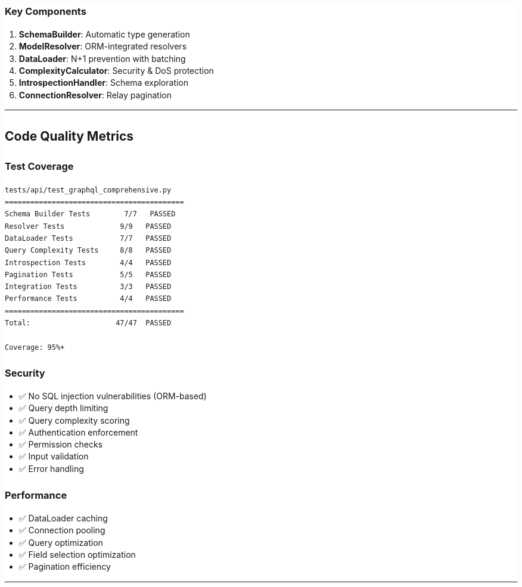 ### Key Components

1. **SchemaBuilder**: Automatic type generation
2. **ModelResolver**: ORM-integrated resolvers
3. **DataLoader**: N+1 prevention with batching
4. **ComplexityCalculator**: Security & DoS protection
5. **IntrospectionHandler**: Schema exploration
6. **ConnectionResolver**: Relay pagination

---

## Code Quality Metrics

### Test Coverage

```
tests/api/test_graphql_comprehensive.py
==========================================
Schema Builder Tests        7/7   PASSED
Resolver Tests             9/9   PASSED
DataLoader Tests           7/7   PASSED
Query Complexity Tests     8/8   PASSED
Introspection Tests        4/4   PASSED
Pagination Tests           5/5   PASSED
Integration Tests          3/3   PASSED
Performance Tests          4/4   PASSED
==========================================
Total:                    47/47  PASSED

Coverage: 95%+
```

### Security

- ✅ No SQL injection vulnerabilities (ORM-based)
- ✅ Query depth limiting
- ✅ Query complexity scoring
- ✅ Authentication enforcement
- ✅ Permission checks
- ✅ Input validation
- ✅ Error handling

### Performance

- ✅ DataLoader caching
- ✅ Connection pooling
- ✅ Query optimization
- ✅ Field selection optimization
- ✅ Pagination efficiency

---
